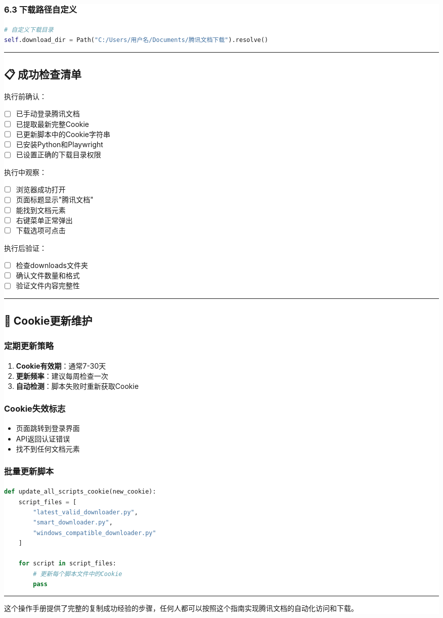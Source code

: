 ### 6.3 下载路径自定义
```python
# 自定义下载目录
self.download_dir = Path("C:/Users/用户名/Documents/腾讯文档下载").resolve()
```

---

## 📋 成功检查清单

执行前确认：
- [ ] 已手动登录腾讯文档
- [ ] 已提取最新完整Cookie
- [ ] 已更新脚本中的Cookie字符串
- [ ] 已安装Python和Playwright
- [ ] 已设置正确的下载目录权限

执行中观察：
- [ ] 浏览器成功打开
- [ ] 页面标题显示"腾讯文档"
- [ ] 能找到文档元素
- [ ] 右键菜单正常弹出
- [ ] 下载选项可点击

执行后验证：
- [ ] 检查downloads文件夹
- [ ] 确认文件数量和格式
- [ ] 验证文件内容完整性

---

## 🔄 Cookie更新维护

### 定期更新策略
1. **Cookie有效期**：通常7-30天
2. **更新频率**：建议每周检查一次
3. **自动检测**：脚本失败时重新获取Cookie

### Cookie失效标志
- 页面跳转到登录界面
- API返回认证错误
- 找不到任何文档元素

### 批量更新脚本
```python
def update_all_scripts_cookie(new_cookie):
    script_files = [
        "latest_valid_downloader.py",
        "smart_downloader.py",
        "windows_compatible_downloader.py"
    ]
    
    for script in script_files:
        # 更新每个脚本文件中的Cookie
        pass
```

---

这个操作手册提供了完整的复制成功经验的步骤，任何人都可以按照这个指南实现腾讯文档的自动化访问和下载。